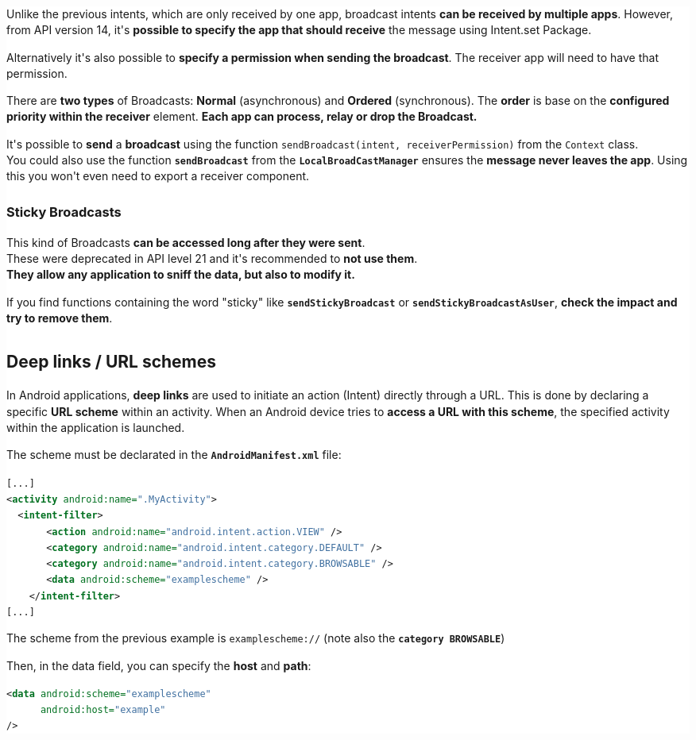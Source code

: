 Unlike the previous intents, which are only received by one app, broadcast intents **can be received by multiple apps**. However, from API version 14, it's **possible to specify the app that should receive** the message using Intent.set Package.

Alternatively it's also possible to **specify a permission when sending the broadcast**. The receiver app will need to have that permission.

There are **two types** of Broadcasts: **Normal** (asynchronous) and **Ordered** (synchronous). The **order** is base on the **configured priority within the receiver** element. **Each app can process, relay or drop the Broadcast.**

It's possible to **send** a **broadcast** using the function `sendBroadcast(intent, receiverPermission)` from the `Context` class.\
You could also use the function **`sendBroadcast`** from the **`LocalBroadCastManager`** ensures the **message never leaves the app**. Using this you won't even need to export a receiver component.

### Sticky Broadcasts

This kind of Broadcasts **can be accessed long after they were sent**.\
These were deprecated in API level 21 and it's recommended to **not use them**.\
**They allow any application to sniff the data, but also to modify it.**

If you find functions containing the word "sticky" like **`sendStickyBroadcast`** or **`sendStickyBroadcastAsUser`**, **check the impact and try to remove them**.

## Deep links / URL schemes

In Android applications, **deep links** are used to initiate an action (Intent) directly through a URL. This is done by declaring a specific **URL scheme** within an activity. When an Android device tries to **access a URL with this scheme**, the specified activity within the application is launched.

The scheme must be declarated in the **`AndroidManifest.xml`** file:

```xml
[...]
<activity android:name=".MyActivity">
  <intent-filter>
       <action android:name="android.intent.action.VIEW" />
       <category android:name="android.intent.category.DEFAULT" />
       <category android:name="android.intent.category.BROWSABLE" />
       <data android:scheme="examplescheme" />
    </intent-filter>
[...]
```

The scheme from the previous example is `examplescheme://` (note also the **`category BROWSABLE`**)

Then, in the data field, you can specify the **host** and **path**:

```xml
<data android:scheme="examplescheme"
      android:host="example"
/>
```
